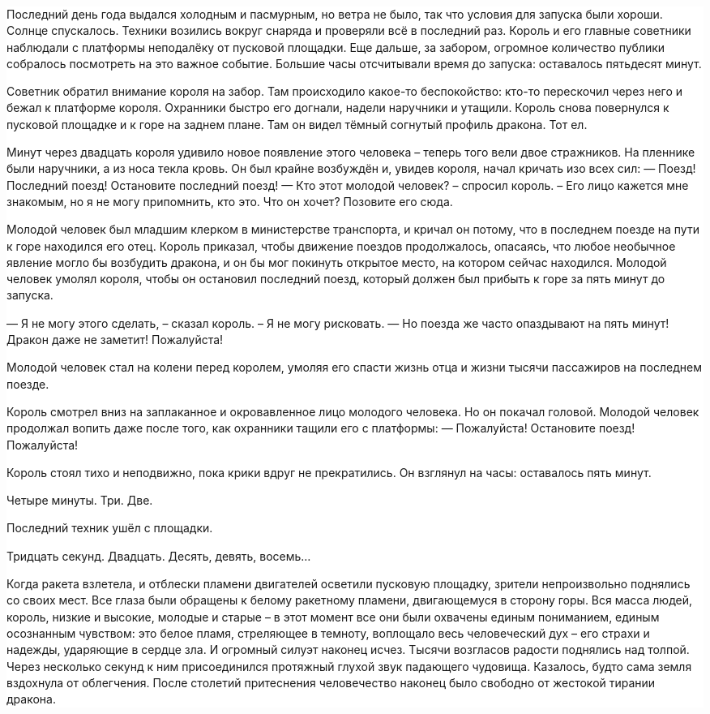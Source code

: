 
Последний день года выдался холодным и пасмурным, но ветра не было, так что условия для запуска были хороши. Солнце спускалось. Техники возились вокруг снаряда и проверяли всё в последний раз. Король и его главные советники наблюдали с платформы неподалёку от пусковой площадки. Еще дальше, за забором, огромное количество публики собралось посмотреть на это важное событие. Большие часы отсчитывали время до запуска: оставалось пятьдесят минут.


Советник обратил внимание короля на забор. Там происходило какое-то беспокойство: кто-то перескочил через него и бежал к платформе короля. Охранники быстро его догнали, надели наручники и утащили. Король снова повернулся к пусковой площадке и к горе на заднем плане. Там он видел тёмный согнутый профиль дракона. Тот ел.


Минут через двадцать короля удивило новое появление этого человека – теперь того вели двое стражников. На пленнике были наручники, а из носа текла кровь. Он был крайне возбуждён и, увидев короля, начал кричать изо всех сил:
— Поезд! Последний поезд! Остановите последний поезд!
— Кто этот молодой человек? – спросил король. – Его лицо кажется мне знакомым, но я не могу припомнить, кто это. Что он хочет? Позовите его сюда.


Молодой человек был младшим клерком в министерстве транспорта, и кричал он потому, что в последнем поезде на пути к горе находился его отец. Король приказал, чтобы движение поездов продолжалось, опасаясь, что любое необычное явление могло бы возбудить дракона, и он бы мог покинуть открытое место, на котором сейчас находился. Молодой человек умолял короля, чтобы он остановил последний поезд, который должен был прибыть к горе за пять минут до запуска.


— Я не могу этого сделать, – сказал король. – Я не могу рисковать.
— Но поезда же часто опаздывают на пять минут! Дракон даже не заметит! Пожалуйста!


Молодой человек стал на колени перед королем, умоляя его спасти жизнь отца и жизни тысячи пассажиров на последнем поезде.


Король смотрел вниз на заплаканное и окровавленное лицо молодого человека. Но он покачал головой. Молодой человек продолжал вопить даже после того, как охранники тащили его с платформы:
— Пожалуйста! Остановите поезд! Пожалуйста!


Король стоял тихо и неподвижно, пока крики вдруг не прекратились. Он взглянул на часы: оставалось пять минут.


Четыре минуты. Три. Две.


Последний техник ушёл с площадки.


Тридцать секунд. Двадцать. Десять, девять, восемь…


Когда ракета взлетела, и отблески пламени двигателей осветили пусковую площадку, зрители непроизвольно поднялись со своих мест. Все глаза были обращены к белому ракетному пламени, двигающемуся в сторону горы. Вся масса людей, король, низкие и высокие, молодые и старые – в этот момент все они были охвачены единым пониманием, единым осознанным чувством: это белое пламя, стреляющее в темноту, воплощало весь человеческий дух – его страхи и надежды, ударяющие в сердце зла. И огромный силуэт наконец исчез. Тысячи возгласов радости поднялись над толпой. Через несколько секунд к ним присоединился протяжный глухой звук падающего чудовища. Казалось, будто сама земля вздохнула от облегчения. После столетий притеснения человечество наконец было свободно от жестокой тирании дракона.
